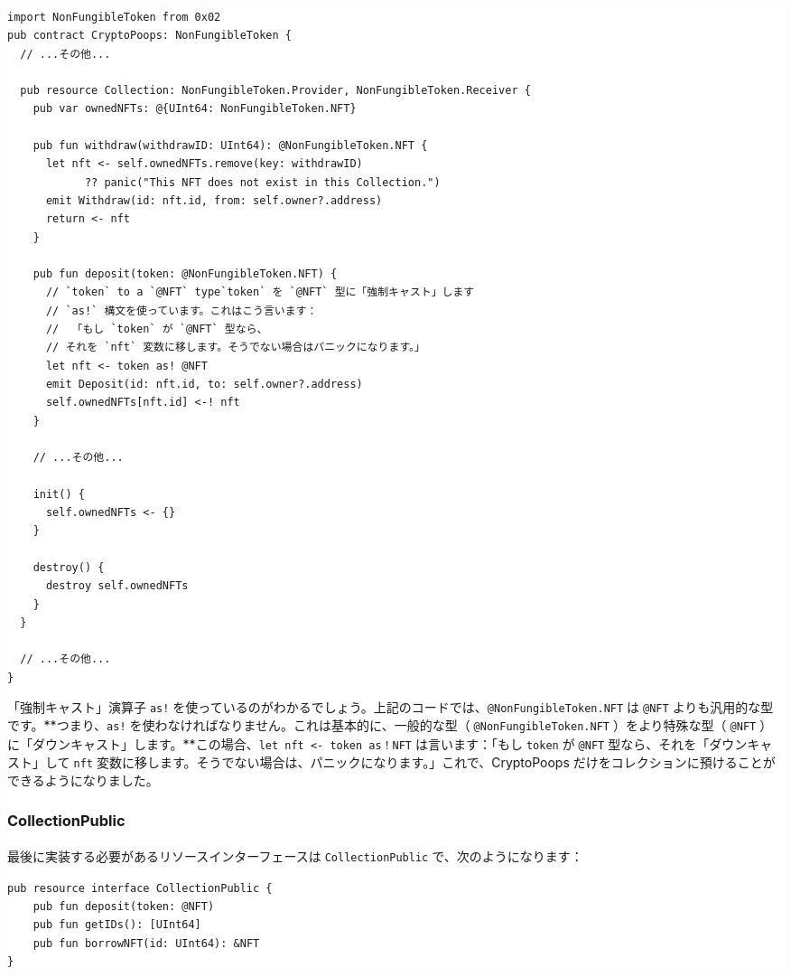```cadence
import NonFungibleToken from 0x02
pub contract CryptoPoops: NonFungibleToken {
  // ...その他...

  pub resource Collection: NonFungibleToken.Provider, NonFungibleToken.Receiver {
    pub var ownedNFTs: @{UInt64: NonFungibleToken.NFT}

    pub fun withdraw(withdrawID: UInt64): @NonFungibleToken.NFT {
      let nft <- self.ownedNFTs.remove(key: withdrawID) 
            ?? panic("This NFT does not exist in this Collection.")
      emit Withdraw(id: nft.id, from: self.owner?.address)
      return <- nft
    }

    pub fun deposit(token: @NonFungibleToken.NFT) {
      // `token` to a `@NFT` type`token` を `@NFT` 型に「強制キャスト」します
      // `as!` 構文を使っています。これはこう言います：
      //  「もし `token` が `@NFT` 型なら、
      // それを `nft` 変数に移します。そうでない場合はパニックになります。」
      let nft <- token as! @NFT
      emit Deposit(id: nft.id, to: self.owner?.address)
      self.ownedNFTs[nft.id] <-! nft
    }

    // ...その他...

    init() {
      self.ownedNFTs <- {}
    }

    destroy() {
      destroy self.ownedNFTs
    }
  }

  // ...その他...
}
```

「強制キャスト」演算子 `as!` を使っているのがわかるでしょう。上記のコードでは、`@NonFungibleToken.NFT` は `@NFT` よりも汎用的な型です。**つまり、`as!` を使わなければなりません。これは基本的に、一般的な型（ `@NonFungibleToken.NFT` ）をより特殊な型（ `@NFT` ）に「ダウンキャスト」します。**この場合、`let nft <- token as！NFT` は言います：「もし `token` が `@NFT` 型なら、それを「ダウンキャスト」して `nft` 変数に移します。そうでない場合は、パニックになります。」これで、CryptoPoops だけをコレクションに預けることができるようになりました。

### CollectionPublic
最後に実装する必要があるリソースインターフェースは `CollectionPublic` で、次のようになります：

```cadence
pub resource interface CollectionPublic {
    pub fun deposit(token: @NFT)
    pub fun getIDs(): [UInt64]
    pub fun borrowNFT(id: UInt64): &NFT
}
```
